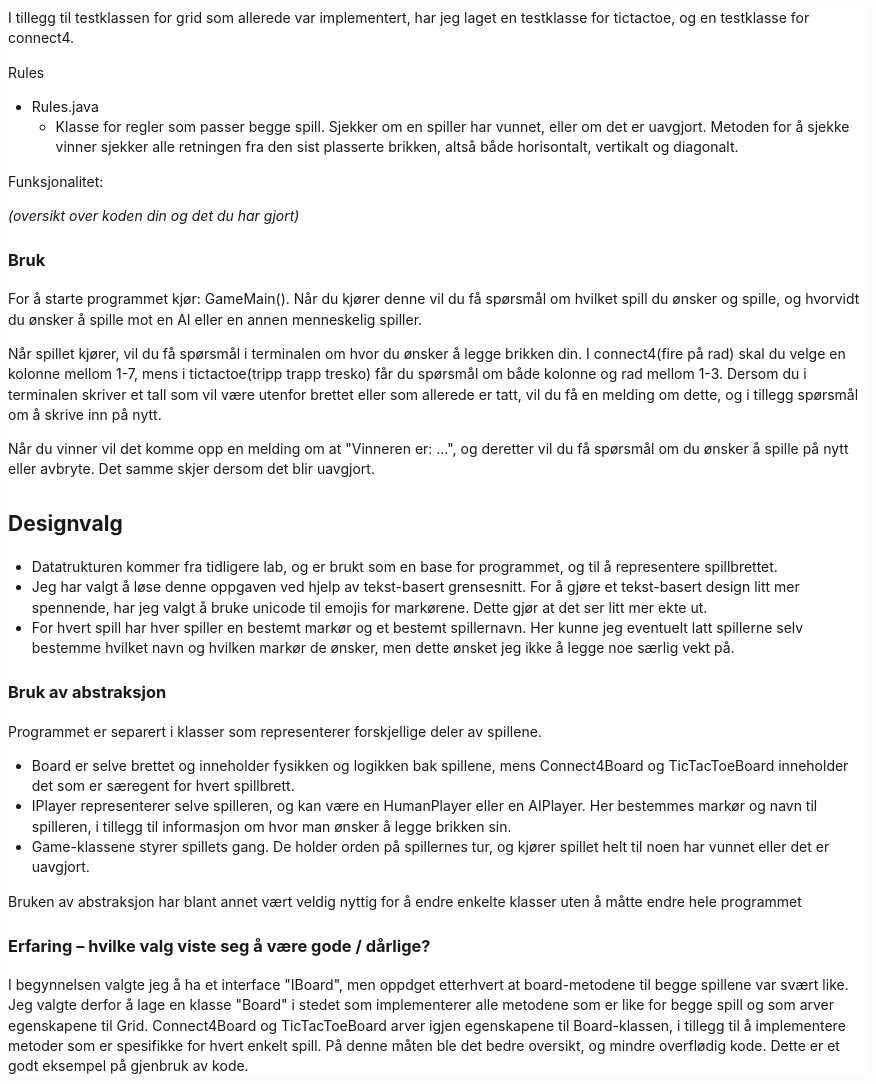 I tillegg til testklassen for grid som allerede var implementert, har jeg laget en testklasse for tictactoe, og en testklasse for connect4.

Rules
 - Rules.java
 	- Klasse for regler som passer begge spill. Sjekker om en spiller har vunnet, eller om det er uavgjort. Metoden for å sjekke vinner sjekker alle retningen fra den sist plasserte brikken, altså både horisontalt, vertikalt og diagonalt.  

Funksjonalitet: 


*(oversikt over koden din og det du har gjort)*


### Bruk
For å starte programmet kjør: GameMain(). Når du kjører denne vil du få spørsmål om hvilket spill du ønsker og spille, og hvorvidt du ønsker å spille mot en AI eller en annen menneskelig spiller. 

Når spillet kjører, vil du få spørsmål i terminalen om hvor du ønsker å legge brikken din. I connect4(fire på rad) skal du velge en kolonne mellom 1-7, mens i tictactoe(tripp trapp tresko) får du spørsmål om både kolonne og rad mellom 1-3. Dersom du i terminalen skriver et tall som vil være utenfor brettet eller som allerede er tatt, vil du få en melding om dette, og i tillegg spørsmål om å skrive inn på nytt. 

Når du vinner vil det komme opp en melding om at "Vinneren er: ...", og deretter vil du få spørsmål om du ønsker å spille på nytt eller avbryte. Det samme skjer dersom det blir uavgjort. 
   

## Designvalg
 - Datatrukturen kommer fra tidligere lab, og er brukt som en base for programmet, og til å representere spillbrettet. 
 - Jeg har valgt å løse denne oppgaven ved hjelp av tekst-basert grensesnitt. For å gjøre et tekst-basert design litt mer spennende, har jeg valgt å bruke unicode til emojis for markørene. Dette gjør at det ser litt mer ekte ut. 
 - For hvert spill har hver spiller en bestemt markør og et bestemt spillernavn. Her kunne jeg eventuelt latt spillerne selv bestemme hvilket navn og hvilken markør de ønsker, men dette ønsket jeg ikke å legge noe særlig vekt på. 


### Bruk av abstraksjon
Programmet er separert i klasser som representerer forskjellige deler av spillene. 
 - Board er selve brettet og inneholder fysikken og logikken bak spillene, mens Connect4Board og TicTacToeBoard inneholder det som er særegent for hvert spillbrett. 
 - IPlayer representerer selve spilleren, og kan være en HumanPlayer eller en AIPlayer. Her bestemmes markør og navn til spilleren, i tillegg til informasjon om hvor man ønsker å legge brikken sin. 
 - Game-klassene styrer spillets gang. De holder orden på spillernes tur, og kjører spillet helt til noen har vunnet eller det er uavgjort. 

Bruken av abstraksjon har blant annet vært veldig nyttig for å endre enkelte klasser uten å måtte endre hele programmet

### Erfaring – hvilke valg viste seg å være gode / dårlige?
I begynnelsen valgte jeg å ha et interface "IBoard", men oppdget etterhvert at board-metodene til begge spillene var svært like. Jeg valgte derfor å lage en klasse "Board" i stedet som implementerer alle metodene som er like for begge spill og som arver egenskapene til Grid. Connect4Board og TicTacToeBoard arver igjen egenskapene til Board-klassen, i tillegg til å implementere metoder som er spesifikke for hvert enkelt spill. På denne måten ble det bedre oversikt, og mindre overflødig kode. Dette er et godt eksempel på gjenbruk av kode. 
